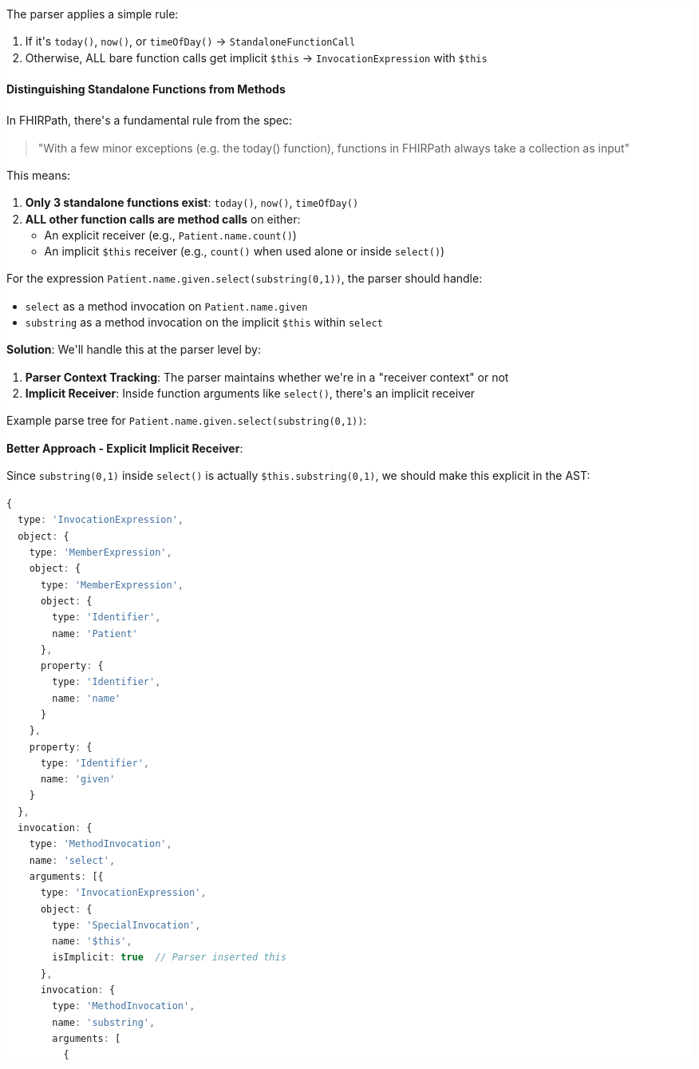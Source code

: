 The parser applies a simple rule:
1. If it's `today()`, `now()`, or `timeOfDay()` → `StandaloneFunctionCall`
2. Otherwise, ALL bare function calls get implicit `$this` → `InvocationExpression` with `$this`

#### Distinguishing Standalone Functions from Methods

In FHIRPath, there's a fundamental rule from the spec:
> "With a few minor exceptions (e.g. the today() function), functions in FHIRPath always take a collection as input"

This means:
1. **Only 3 standalone functions exist**: `today()`, `now()`, `timeOfDay()`
2. **ALL other function calls are method calls** on either:
   - An explicit receiver (e.g., `Patient.name.count()`)
   - An implicit `$this` receiver (e.g., `count()` when used alone or inside `select()`)

For the expression `Patient.name.given.select(substring(0,1))`, the parser should handle:
- `select` as a method invocation on `Patient.name.given`
- `substring` as a method invocation on the implicit `$this` within `select`

**Solution**: We'll handle this at the parser level by:

1. **Parser Context Tracking**: The parser maintains whether we're in a "receiver context" or not
2. **Implicit Receiver**: Inside function arguments like `select()`, there's an implicit receiver

Example parse tree for `Patient.name.given.select(substring(0,1))`:

**Better Approach - Explicit Implicit Receiver**:

Since `substring(0,1)` inside `select()` is actually `$this.substring(0,1)`, we should make this explicit in the AST:

```typescript
{
  type: 'InvocationExpression',
  object: {
    type: 'MemberExpression',
    object: {
      type: 'MemberExpression',
      object: {
        type: 'Identifier',
        name: 'Patient'
      },
      property: {
        type: 'Identifier',
        name: 'name'
      }
    },
    property: {
      type: 'Identifier',
      name: 'given'
    }
  },
  invocation: {
    type: 'MethodInvocation',
    name: 'select',
    arguments: [{
      type: 'InvocationExpression',
      object: {
        type: 'SpecialInvocation',
        name: '$this',
        isImplicit: true  // Parser inserted this
      },
      invocation: {
        type: 'MethodInvocation',
        name: 'substring',
        arguments: [
          {
```